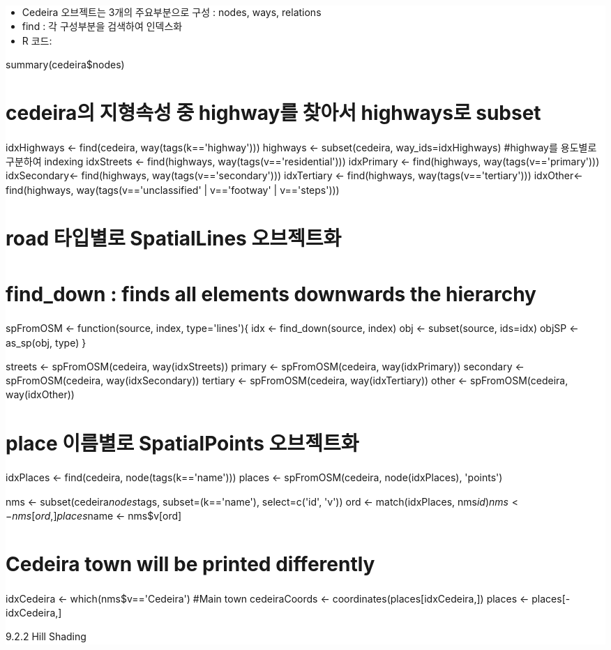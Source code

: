 - Cedeira 오브젝트는 3개의 주요부분으로 구성 : nodes, ways, relations
- find : 각 구성부분을 검색하여 인덱스화
- R 코드: 

summary(cedeira$nodes)
# cedeira의 지형속성 중 highway를 찾아서 highways로 subset
idxHighways <- find(cedeira, way(tags(k=='highway')))
highways <- subset(cedeira, way_ids=idxHighways)
#highway를 용도별로 구분하여 indexing
idxStreets <- find(highways, way(tags(v=='residential')))
idxPrimary <- find(highways, way(tags(v=='primary')))
idxSecondary<- find(highways, way(tags(v=='secondary')))
idxTertiary <- find(highways, way(tags(v=='tertiary')))
idxOther<- find(highways, way(tags(v=='unclassified' |
                                   v=='footway' |
                                   v=='steps')))
# road 타입별로 SpatialLines 오브젝트화
# find_down : finds all elements downwards the hierarchy
spFromOSM <- function(source, index, type='lines'){
  idx <- find_down(source, index)
  obj <- subset(source, ids=idx)
  objSP <- as_sp(obj, type)
}

streets <- spFromOSM(cedeira, way(idxStreets))
primary <- spFromOSM(cedeira, way(idxPrimary))
secondary <- spFromOSM(cedeira, way(idxSecondary))
tertiary <- spFromOSM(cedeira, way(idxTertiary))
other <- spFromOSM(cedeira, way(idxOther))

# place 이름별로 SpatialPoints 오브젝트화
idxPlaces <- find(cedeira, node(tags(k=='name')))
places <- spFromOSM(cedeira, node(idxPlaces), 'points')

nms <- subset(cedeira$nodes$tags, subset=(k=='name'),
              select=c('id', 'v'))
ord <- match(idxPlaces, nms$id)
nms <- nms[ord,]
places$name <- nms$v[ord]

# Cedeira town will be printed differently
idxCedeira <- which(nms$v=='Cedeira') #Main town
cedeiraCoords <- coordinates(places[idxCedeira,])
places <- places[-idxCedeira,]

9.2.2 Hill Shading
